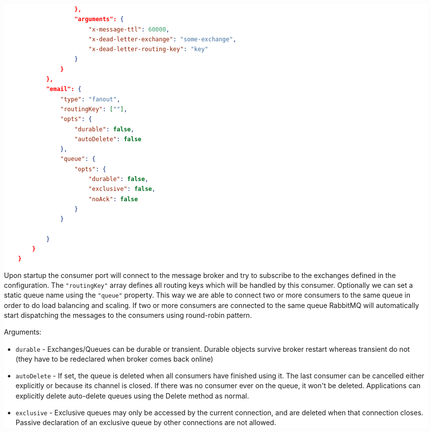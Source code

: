 ```json
                    },
                    "arguments": {
                        "x-message-ttl": 60000,
                        "x-dead-letter-exchange": "some-exchange",
                        "x-dead-letter-routing-key": "key"
                    }
                }
            },
            "email": {
                "type": "fanout",
                "routingKey": [""],
                "opts": {
                    "durable": false,
                    "autoDelete": false
                },
                "queue": {
                    "opts": {
                        "durable": false,
                        "exclusive": false,
                        "noAck": false
                    }
                }

            }
        }
    }
```

Upon startup the consumer port will connect to the message
broker and try to subscribe to the exchanges defined in the
configuration. The `"routingKey"` array defines all routing
keys which will be handled by this consumer. Optionally we
can set a static queue name using the `"queue"` property.
This way we are able to connect two or more consumers to
the same queue in order to do load balancing and scaling.
If two or more consumers are connected to the same queue
RabbitMQ will automatically start dispatching the messages
to the consumers using round-robin pattern.

Arguments:

* `durable` - Exchanges/Queues can be durable or transient.
  Durable objects survive broker restart whereas transient do
  not (they have to be redeclared when broker comes back online)

* `autoDelete` - If set, the queue is deleted when all
  consumers have finished using it. The last consumer can
  be cancelled either explicitly or because its channel is
  closed. If there was no consumer ever on the queue, it
  won't be deleted. Applications can explicitly delete
  auto-delete queues using the Delete method as normal.

* `exclusive` - Exclusive queues may only be accessed
  by the current connection, and are deleted when that
  connection closes. Passive declaration of an exclusive
  queue by other connections are not allowed.
